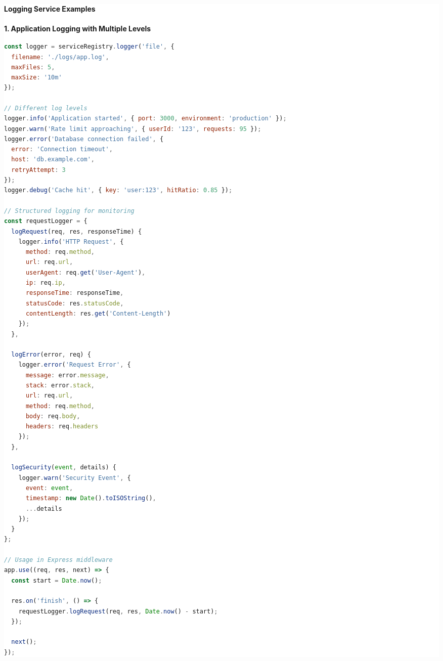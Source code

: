 #### Logging Service Examples

**1. Application Logging with Multiple Levels**
```javascript
const logger = serviceRegistry.logger('file', {
  filename: './logs/app.log',
  maxFiles: 5,
  maxSize: '10m'
});

// Different log levels
logger.info('Application started', { port: 3000, environment: 'production' });
logger.warn('Rate limit approaching', { userId: '123', requests: 95 });
logger.error('Database connection failed', {
  error: 'Connection timeout',
  host: 'db.example.com',
  retryAttempt: 3
});
logger.debug('Cache hit', { key: 'user:123', hitRatio: 0.85 });

// Structured logging for monitoring
const requestLogger = {
  logRequest(req, res, responseTime) {
    logger.info('HTTP Request', {
      method: req.method,
      url: req.url,
      userAgent: req.get('User-Agent'),
      ip: req.ip,
      responseTime: responseTime,
      statusCode: res.statusCode,
      contentLength: res.get('Content-Length')
    });
  },

  logError(error, req) {
    logger.error('Request Error', {
      message: error.message,
      stack: error.stack,
      url: req.url,
      method: req.method,
      body: req.body,
      headers: req.headers
    });
  },

  logSecurity(event, details) {
    logger.warn('Security Event', {
      event: event,
      timestamp: new Date().toISOString(),
      ...details
    });
  }
};

// Usage in Express middleware
app.use((req, res, next) => {
  const start = Date.now();

  res.on('finish', () => {
    requestLogger.logRequest(req, res, Date.now() - start);
  });

  next();
});
```